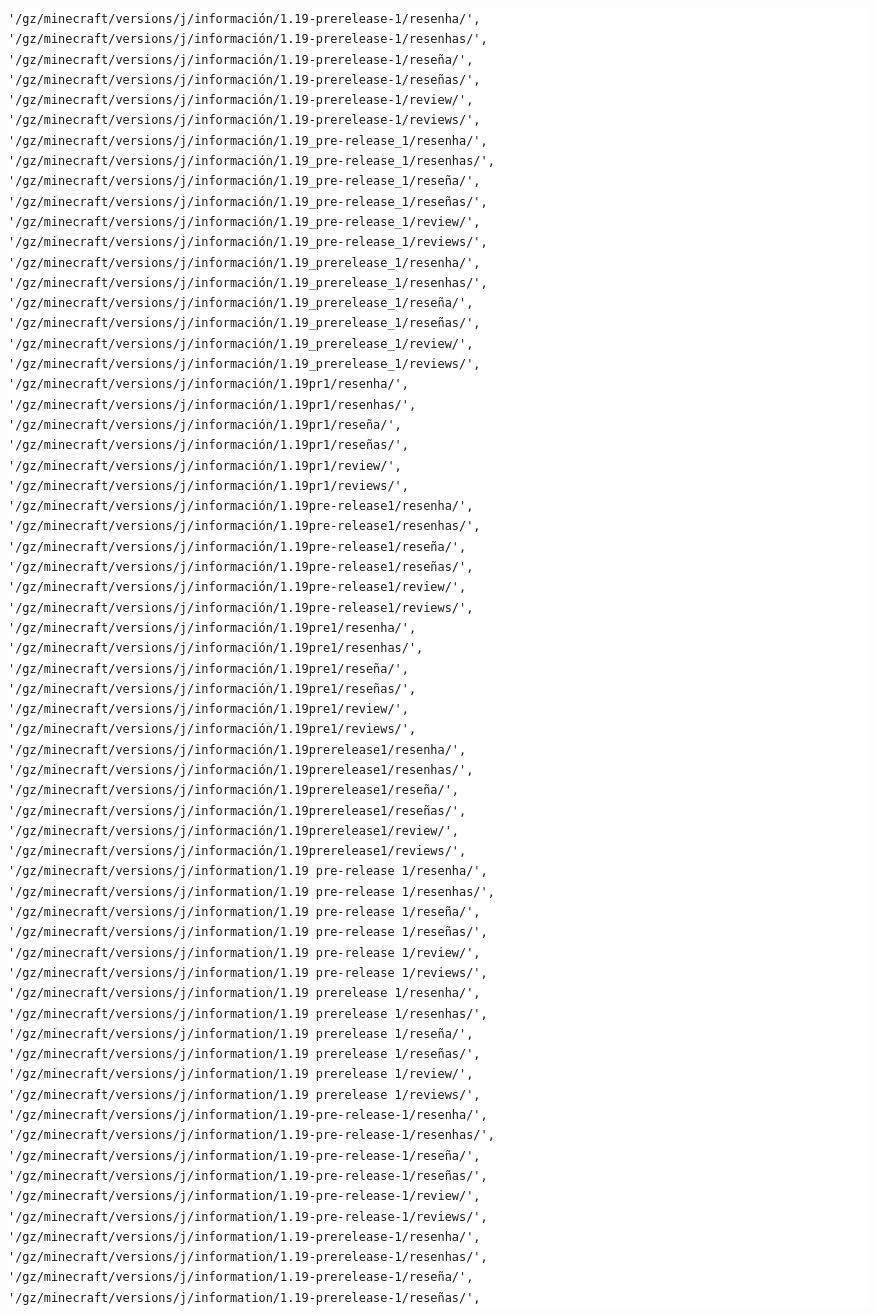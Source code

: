     '/gz/minecraft/versions/j/información/1.19-prerelease-1/resenha/',
    '/gz/minecraft/versions/j/información/1.19-prerelease-1/resenhas/',
    '/gz/minecraft/versions/j/información/1.19-prerelease-1/reseña/',
    '/gz/minecraft/versions/j/información/1.19-prerelease-1/reseñas/',
    '/gz/minecraft/versions/j/información/1.19-prerelease-1/review/',
    '/gz/minecraft/versions/j/información/1.19-prerelease-1/reviews/',
    '/gz/minecraft/versions/j/información/1.19_pre-release_1/resenha/',
    '/gz/minecraft/versions/j/información/1.19_pre-release_1/resenhas/',
    '/gz/minecraft/versions/j/información/1.19_pre-release_1/reseña/',
    '/gz/minecraft/versions/j/información/1.19_pre-release_1/reseñas/',
    '/gz/minecraft/versions/j/información/1.19_pre-release_1/review/',
    '/gz/minecraft/versions/j/información/1.19_pre-release_1/reviews/',
    '/gz/minecraft/versions/j/información/1.19_prerelease_1/resenha/',
    '/gz/minecraft/versions/j/información/1.19_prerelease_1/resenhas/',
    '/gz/minecraft/versions/j/información/1.19_prerelease_1/reseña/',
    '/gz/minecraft/versions/j/información/1.19_prerelease_1/reseñas/',
    '/gz/minecraft/versions/j/información/1.19_prerelease_1/review/',
    '/gz/minecraft/versions/j/información/1.19_prerelease_1/reviews/',
    '/gz/minecraft/versions/j/información/1.19pr1/resenha/',
    '/gz/minecraft/versions/j/información/1.19pr1/resenhas/',
    '/gz/minecraft/versions/j/información/1.19pr1/reseña/',
    '/gz/minecraft/versions/j/información/1.19pr1/reseñas/',
    '/gz/minecraft/versions/j/información/1.19pr1/review/',
    '/gz/minecraft/versions/j/información/1.19pr1/reviews/',
    '/gz/minecraft/versions/j/información/1.19pre-release1/resenha/',
    '/gz/minecraft/versions/j/información/1.19pre-release1/resenhas/',
    '/gz/minecraft/versions/j/información/1.19pre-release1/reseña/',
    '/gz/minecraft/versions/j/información/1.19pre-release1/reseñas/',
    '/gz/minecraft/versions/j/información/1.19pre-release1/review/',
    '/gz/minecraft/versions/j/información/1.19pre-release1/reviews/',
    '/gz/minecraft/versions/j/información/1.19pre1/resenha/',
    '/gz/minecraft/versions/j/información/1.19pre1/resenhas/',
    '/gz/minecraft/versions/j/información/1.19pre1/reseña/',
    '/gz/minecraft/versions/j/información/1.19pre1/reseñas/',
    '/gz/minecraft/versions/j/información/1.19pre1/review/',
    '/gz/minecraft/versions/j/información/1.19pre1/reviews/',
    '/gz/minecraft/versions/j/información/1.19prerelease1/resenha/',
    '/gz/minecraft/versions/j/información/1.19prerelease1/resenhas/',
    '/gz/minecraft/versions/j/información/1.19prerelease1/reseña/',
    '/gz/minecraft/versions/j/información/1.19prerelease1/reseñas/',
    '/gz/minecraft/versions/j/información/1.19prerelease1/review/',
    '/gz/minecraft/versions/j/información/1.19prerelease1/reviews/',
    '/gz/minecraft/versions/j/information/1.19 pre-release 1/resenha/',
    '/gz/minecraft/versions/j/information/1.19 pre-release 1/resenhas/',
    '/gz/minecraft/versions/j/information/1.19 pre-release 1/reseña/',
    '/gz/minecraft/versions/j/information/1.19 pre-release 1/reseñas/',
    '/gz/minecraft/versions/j/information/1.19 pre-release 1/review/',
    '/gz/minecraft/versions/j/information/1.19 pre-release 1/reviews/',
    '/gz/minecraft/versions/j/information/1.19 prerelease 1/resenha/',
    '/gz/minecraft/versions/j/information/1.19 prerelease 1/resenhas/',
    '/gz/minecraft/versions/j/information/1.19 prerelease 1/reseña/',
    '/gz/minecraft/versions/j/information/1.19 prerelease 1/reseñas/',
    '/gz/minecraft/versions/j/information/1.19 prerelease 1/review/',
    '/gz/minecraft/versions/j/information/1.19 prerelease 1/reviews/',
    '/gz/minecraft/versions/j/information/1.19-pre-release-1/resenha/',
    '/gz/minecraft/versions/j/information/1.19-pre-release-1/resenhas/',
    '/gz/minecraft/versions/j/information/1.19-pre-release-1/reseña/',
    '/gz/minecraft/versions/j/information/1.19-pre-release-1/reseñas/',
    '/gz/minecraft/versions/j/information/1.19-pre-release-1/review/',
    '/gz/minecraft/versions/j/information/1.19-pre-release-1/reviews/',
    '/gz/minecraft/versions/j/information/1.19-prerelease-1/resenha/',
    '/gz/minecraft/versions/j/information/1.19-prerelease-1/resenhas/',
    '/gz/minecraft/versions/j/information/1.19-prerelease-1/reseña/',
    '/gz/minecraft/versions/j/information/1.19-prerelease-1/reseñas/',